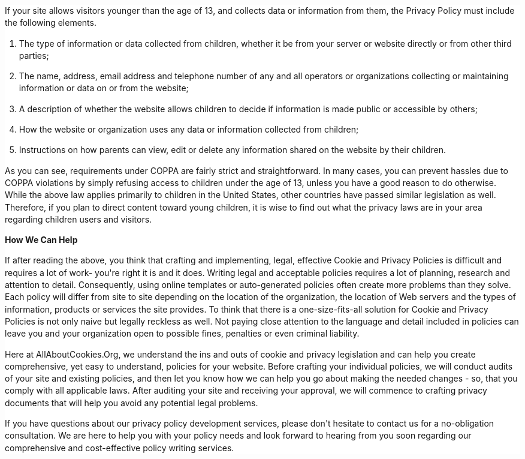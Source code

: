 If your site allows visitors younger than the age of 13, and collects data or information from them, the Privacy Policy must include the following elements.

  1. The type of information or data collected from children, whether it be from your server or website directly or from other third parties;

  2. The name, address, email address and telephone number of any and all operators or organizations collecting or maintaining information or data on or from the website;

  3. A description of whether the website allows children to decide if information is made public or accessible by others;

  4. How the website or organization uses any data or information collected from children;

  5. Instructions on how parents can view, edit or delete any information shared on the website by their children.




As you can see, requirements under COPPA are fairly strict and straightforward. In many cases, you can prevent hassles due to COPPA violations by simply refusing access to children under the age of 13, unless you have a good reason to do otherwise. While the above law applies primarily to children in the United States, other countries have passed similar legislation as well. Therefore, if you plan to direct content toward young children, it is wise to find out what the privacy laws are in your area regarding children users and visitors.

**How We Can Help**

If after reading the above, you think that crafting and implementing, legal, effective Cookie and Privacy Policies is difficult and requires a lot of work- you're right it is and it does. Writing legal and acceptable policies requires a lot of planning, research and attention to detail. Consequently, using online templates or auto-generated policies often create more problems than they solve. Each policy will differ from site to site depending on the location of the organization, the location of Web servers and the types of information, products or services the site provides. To think that there is a one-size-fits-all solution for Cookie and Privacy Policies is not only naive but legally reckless as well. Not paying close attention to the language and detail included in policies can leave you and your organization open to possible fines, penalties or even criminal liability.

Here at AllAboutCookies.Org, we understand the ins and outs of cookie and privacy legislation and can help you create comprehensive, yet easy to understand, policies for your website. Before crafting your individual policies, we will conduct audits of your site and existing policies, and then let you know how we can help you go about making the needed changes - so, that you comply with all applicable laws. After auditing your site and receiving your approval, we will commence to crafting privacy documents that will help you avoid any potential legal problems.

If you have questions about our privacy policy development services, please don't hesitate to contact us for a no-obligation consultation. We are here to help you with your policy needs and look forward to hearing from you soon regarding our comprehensive and cost-effective policy writing services.
